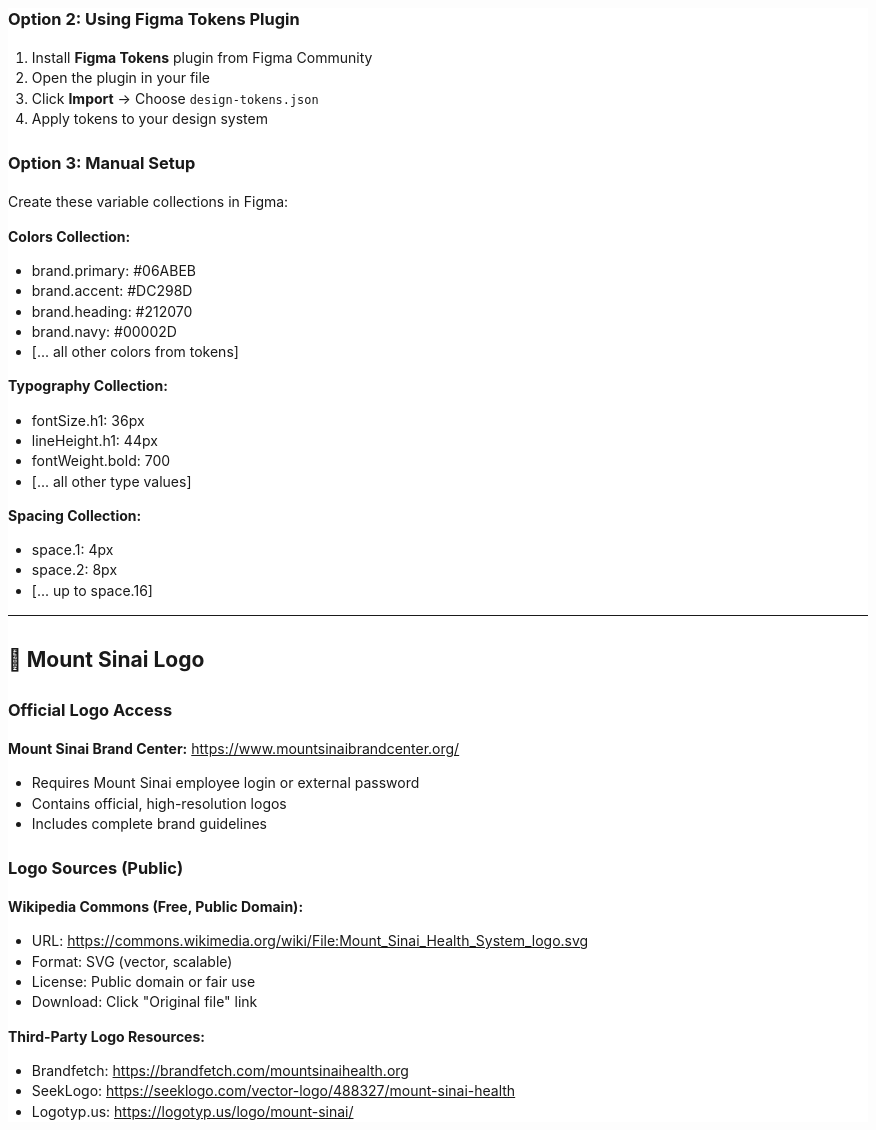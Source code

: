 ### Option 2: Using Figma Tokens Plugin

1. Install **Figma Tokens** plugin from Figma Community
2. Open the plugin in your file
3. Click **Import** → Choose `design-tokens.json`
4. Apply tokens to your design system

### Option 3: Manual Setup

Create these variable collections in Figma:

**Colors Collection:**
- brand.primary: #06ABEB
- brand.accent: #DC298D
- brand.heading: #212070
- brand.navy: #00002D
- [... all other colors from tokens]

**Typography Collection:**
- fontSize.h1: 36px
- lineHeight.h1: 44px
- fontWeight.bold: 700
- [... all other type values]

**Spacing Collection:**
- space.1: 4px
- space.2: 8px
- [... up to space.16]

---

## 🏥 Mount Sinai Logo

### Official Logo Access

**Mount Sinai Brand Center:** https://www.mountsinaibrandcenter.org/
- Requires Mount Sinai employee login or external password
- Contains official, high-resolution logos
- Includes complete brand guidelines

### Logo Sources (Public)

**Wikipedia Commons (Free, Public Domain):**
- URL: https://commons.wikimedia.org/wiki/File:Mount_Sinai_Health_System_logo.svg
- Format: SVG (vector, scalable)
- License: Public domain or fair use
- Download: Click "Original file" link

**Third-Party Logo Resources:**
- Brandfetch: https://brandfetch.com/mountsinaihealth.org
- SeekLogo: https://seeklogo.com/vector-logo/488327/mount-sinai-health
- Logotyp.us: https://logotyp.us/logo/mount-sinai/
